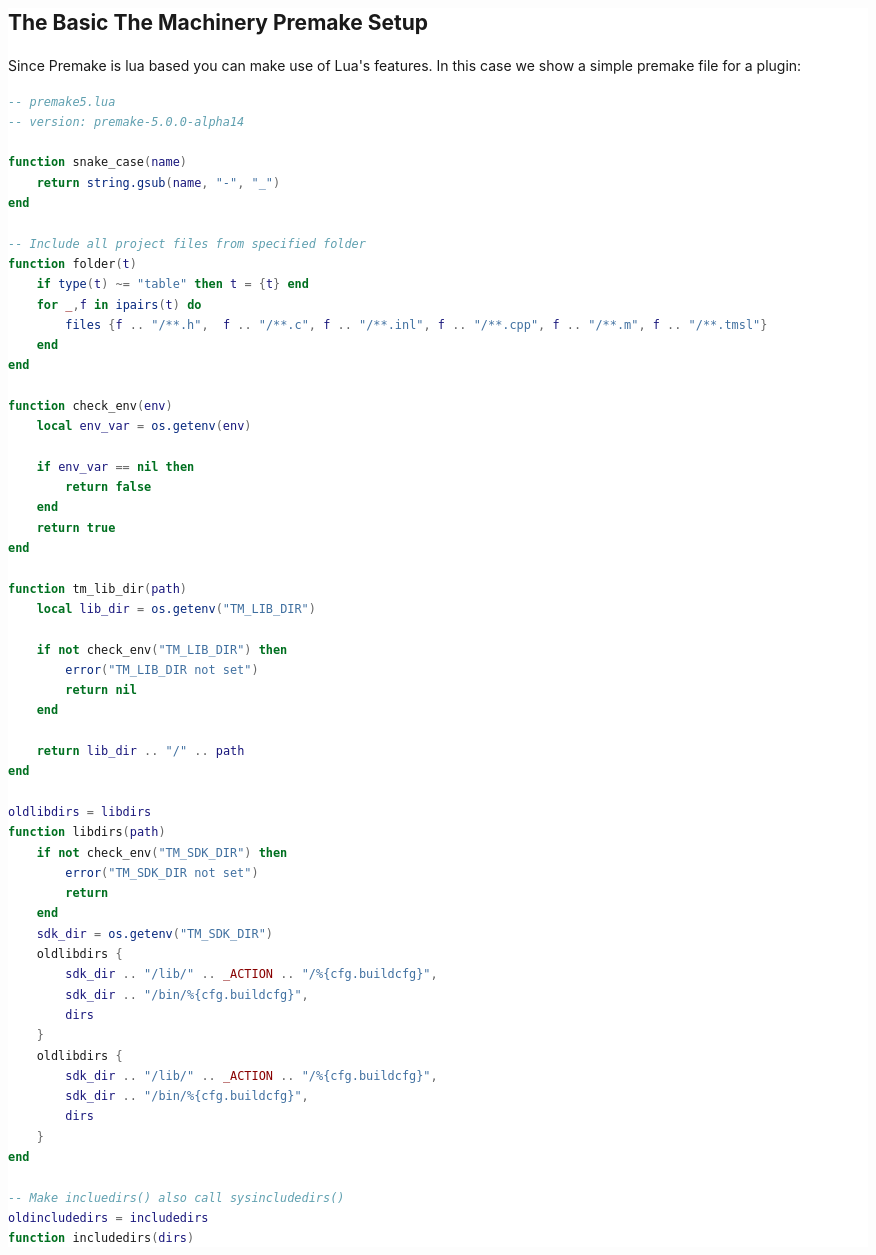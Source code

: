 ## The Basic The Machinery Premake Setup

Since Premake is lua based you can make use of Lua's features. In this case we show a simple premake file for a plugin:

```lua
-- premake5.lua
-- version: premake-5.0.0-alpha14

function snake_case(name)
    return string.gsub(name, "-", "_")
end

-- Include all project files from specified folder
function folder(t)
    if type(t) ~= "table" then t = {t} end
    for _,f in ipairs(t) do
        files {f .. "/**.h",  f .. "/**.c", f .. "/**.inl", f .. "/**.cpp", f .. "/**.m", f .. "/**.tmsl"}
    end
end

function check_env(env)
    local env_var = os.getenv(env)

    if env_var == nil then
        return false
    end
    return true
end

function tm_lib_dir(path)
    local lib_dir = os.getenv("TM_LIB_DIR")

    if not check_env("TM_LIB_DIR") then
        error("TM_LIB_DIR not set")
        return nil
    end

    return lib_dir .. "/" .. path
end

oldlibdirs = libdirs
function libdirs(path)
    if not check_env("TM_SDK_DIR") then
        error("TM_SDK_DIR not set")
        return
    end
    sdk_dir = os.getenv("TM_SDK_DIR")
    oldlibdirs { 
        sdk_dir .. "/lib/" .. _ACTION .. "/%{cfg.buildcfg}",
        sdk_dir .. "/bin/%{cfg.buildcfg}",
        dirs
    }
    oldlibdirs { 
        sdk_dir .. "/lib/" .. _ACTION .. "/%{cfg.buildcfg}",
        sdk_dir .. "/bin/%{cfg.buildcfg}",
        dirs
    }
end

-- Make incluedirs() also call sysincludedirs()
oldincludedirs = includedirs
function includedirs(dirs)
```